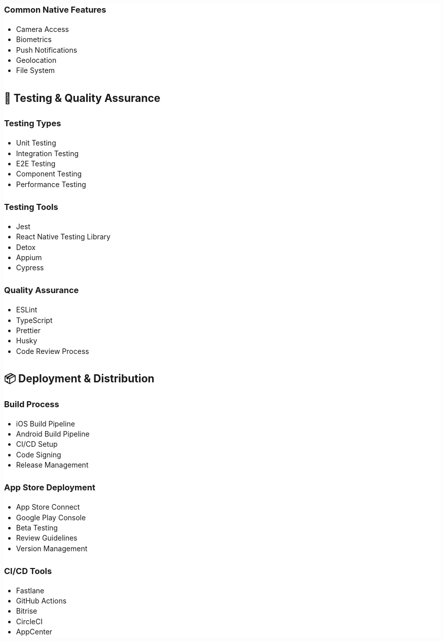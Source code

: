 ### Common Native Features
* Camera Access
* Biometrics
* Push Notifications
* Geolocation
* File System

## 🧪 Testing & Quality Assurance

### Testing Types
* Unit Testing
* Integration Testing
* E2E Testing
* Component Testing
* Performance Testing

### Testing Tools
* Jest
* React Native Testing Library
* Detox
* Appium
* Cypress

### Quality Assurance
* ESLint
* TypeScript
* Prettier
* Husky
* Code Review Process

## 📦 Deployment & Distribution

### Build Process
* iOS Build Pipeline
* Android Build Pipeline
* CI/CD Setup
* Code Signing
* Release Management

### App Store Deployment
* App Store Connect
* Google Play Console
* Beta Testing
* Review Guidelines
* Version Management

### CI/CD Tools
* Fastlane
* GitHub Actions
* Bitrise
* CircleCI
* AppCenter
